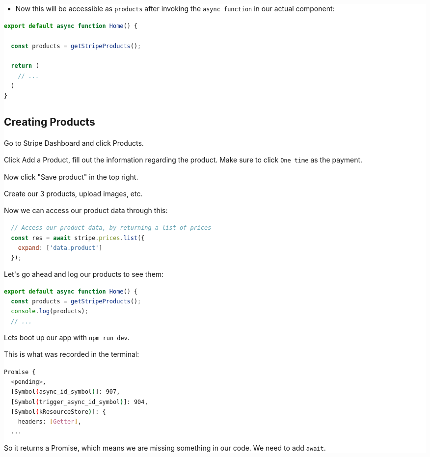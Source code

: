 - Now this will be accessible as `products` after invoking the `async function` in our actual component:

```js
export default async function Home() {
  
  const products = getStripeProducts();
  
  return (
    // ...
  )
}
```

## Creating Products

Go to Stripe Dashboard and click Products.

Click Add a Product, fill out the information regarding the product. Make sure to click `One time` as the payment.

Now click "Save product" in the top right.

Create our 3 products, upload images, etc.

Now we can access our product data through this:

```js
  // Access our product data, by returning a list of prices
  const res = await stripe.prices.list({
    expand: ['data.product']
  });
```

Let's go ahead and log our products to see them:

```js
export default async function Home() {
  const products = getStripeProducts();
  console.log(products);
  // ...
```

Lets boot up our app with `npm run dev`.

This is what was recorded in the terminal:

```sh
Promise {
  <pending>,
  [Symbol(async_id_symbol)]: 907,
  [Symbol(trigger_async_id_symbol)]: 904,
  [Symbol(kResourceStore)]: {
    headers: [Getter],
  ...
```

So it returns a Promise, which means we are missing something in our code. We need to add `await`.
